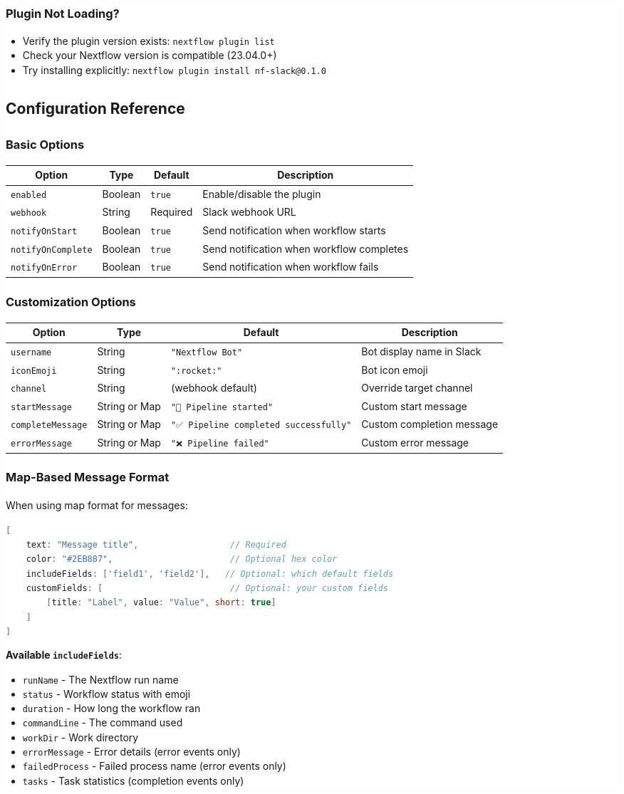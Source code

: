 ### Plugin Not Loading?

- Verify the plugin version exists: `nextflow plugin list`
- Check your Nextflow version is compatible (23.04.0+)
- Try installing explicitly: `nextflow plugin install nf-slack@0.1.0`

## Configuration Reference

### Basic Options

| Option | Type | Default | Description |
|--------|------|---------|-------------|
| `enabled` | Boolean | `true` | Enable/disable the plugin |
| `webhook` | String | Required | Slack webhook URL |
| `notifyOnStart` | Boolean | `true` | Send notification when workflow starts |
| `notifyOnComplete` | Boolean | `true` | Send notification when workflow completes |
| `notifyOnError` | Boolean | `true` | Send notification when workflow fails |

### Customization Options

| Option | Type | Default | Description |
|--------|------|---------|-------------|
| `username` | String | `"Nextflow Bot"` | Bot display name in Slack |
| `iconEmoji` | String | `":rocket:"` | Bot icon emoji |
| `channel` | String | (webhook default) | Override target channel |
| `startMessage` | String or Map | `"🚀 Pipeline started"` | Custom start message |
| `completeMessage` | String or Map | `"✅ Pipeline completed successfully"` | Custom completion message |
| `errorMessage` | String or Map | `"❌ Pipeline failed"` | Custom error message |

### Map-Based Message Format

When using map format for messages:

```groovy
[
    text: "Message title",                  // Required
    color: "#2EB887",                       // Optional hex color
    includeFields: ['field1', 'field2'],   // Optional: which default fields
    customFields: [                         // Optional: your custom fields
        [title: "Label", value: "Value", short: true]
    ]
]
```

**Available `includeFields`**:
- `runName` - The Nextflow run name
- `status` - Workflow status with emoji
- `duration` - How long the workflow ran
- `commandLine` - The command used
- `workDir` - Work directory
- `errorMessage` - Error details (error events only)
- `failedProcess` - Failed process name (error events only)
- `tasks` - Task statistics (completion events only)
